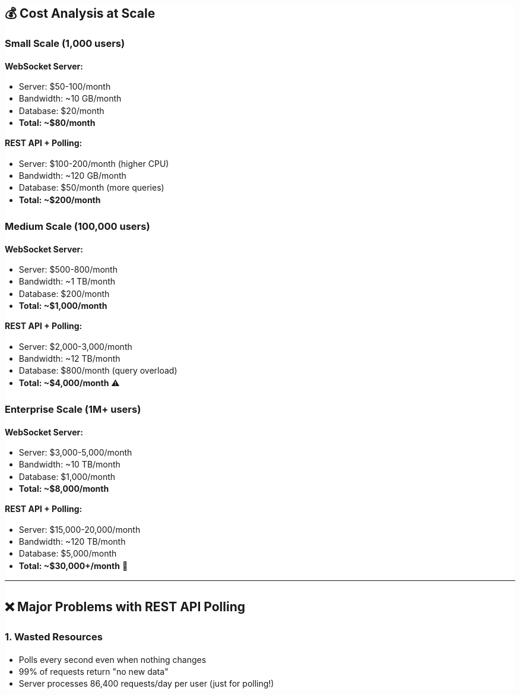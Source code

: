 
## 💰 Cost Analysis at Scale

### Small Scale (1,000 users)
**WebSocket Server:**
- Server: $50-100/month
- Bandwidth: ~10 GB/month
- Database: $20/month
- **Total: ~$80/month**

**REST API + Polling:**
- Server: $100-200/month (higher CPU)
- Bandwidth: ~120 GB/month
- Database: $50/month (more queries)
- **Total: ~$200/month**

### Medium Scale (100,000 users)
**WebSocket Server:**
- Server: $500-800/month
- Bandwidth: ~1 TB/month
- Database: $200/month
- **Total: ~$1,000/month**

**REST API + Polling:**
- Server: $2,000-3,000/month
- Bandwidth: ~12 TB/month
- Database: $800/month (query overload)
- **Total: ~$4,000/month** ⚠️

### Enterprise Scale (1M+ users)
**WebSocket Server:**
- Server: $3,000-5,000/month
- Bandwidth: ~10 TB/month
- Database: $1,000/month
- **Total: ~$8,000/month**

**REST API + Polling:**
- Server: $15,000-20,000/month
- Bandwidth: ~120 TB/month
- Database: $5,000/month
- **Total: ~$30,000+/month** 🚨

---

## ❌ Major Problems with REST API Polling

### 1. **Wasted Resources**
- Polls every second even when nothing changes
- 99% of requests return "no new data"
- Server processes 86,400 requests/day per user (just for polling!)
